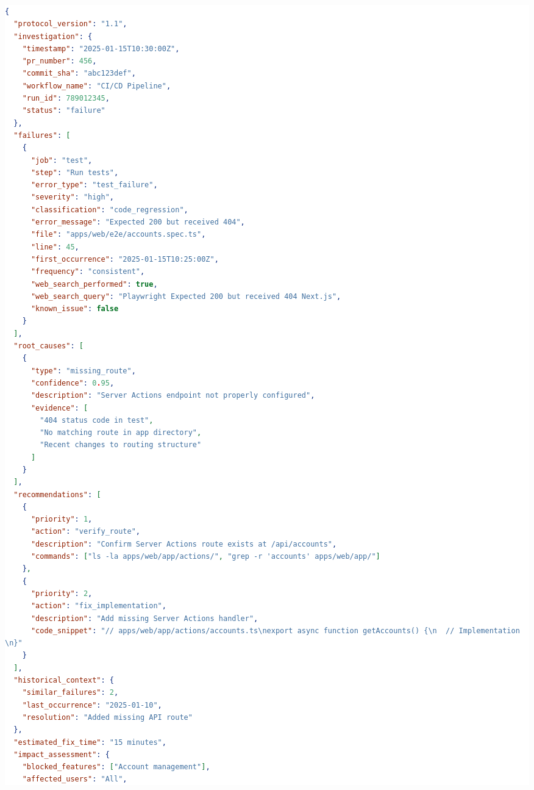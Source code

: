 ```json
{
  "protocol_version": "1.1",
  "investigation": {
    "timestamp": "2025-01-15T10:30:00Z",
    "pr_number": 456,
    "commit_sha": "abc123def",
    "workflow_name": "CI/CD Pipeline",
    "run_id": 789012345,
    "status": "failure"
  },
  "failures": [
    {
      "job": "test",
      "step": "Run tests",
      "error_type": "test_failure",
      "severity": "high",
      "classification": "code_regression",
      "error_message": "Expected 200 but received 404",
      "file": "apps/web/e2e/accounts.spec.ts",
      "line": 45,
      "first_occurrence": "2025-01-15T10:25:00Z",
      "frequency": "consistent",
      "web_search_performed": true,
      "web_search_query": "Playwright Expected 200 but received 404 Next.js",
      "known_issue": false
    }
  ],
  "root_causes": [
    {
      "type": "missing_route",
      "confidence": 0.95,
      "description": "Server Actions endpoint not properly configured",
      "evidence": [
        "404 status code in test",
        "No matching route in app directory",
        "Recent changes to routing structure"
      ]
    }
  ],
  "recommendations": [
    {
      "priority": 1,
      "action": "verify_route",
      "description": "Confirm Server Actions route exists at /api/accounts",
      "commands": ["ls -la apps/web/app/actions/", "grep -r 'accounts' apps/web/app/"]
    },
    {
      "priority": 2,
      "action": "fix_implementation",
      "description": "Add missing Server Actions handler",
      "code_snippet": "// apps/web/app/actions/accounts.ts\nexport async function getAccounts() {\n  // Implementation\n}"
    }
  ],
  "historical_context": {
    "similar_failures": 2,
    "last_occurrence": "2025-01-10",
    "resolution": "Added missing API route"
  },
  "estimated_fix_time": "15 minutes",
  "impact_assessment": {
    "blocked_features": ["Account management"],
    "affected_users": "All",
```